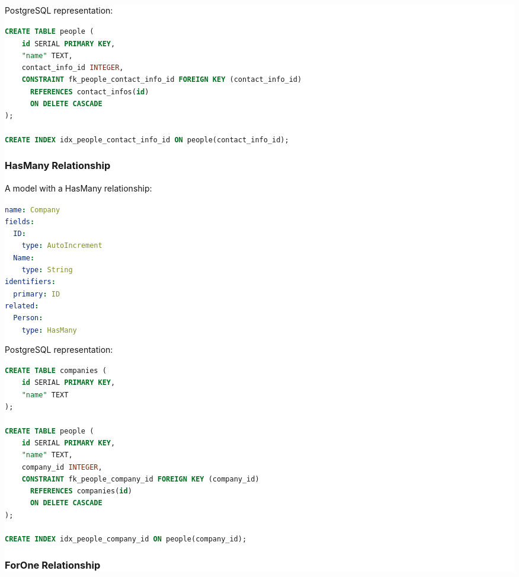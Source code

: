 PostgreSQL representation:

```sql
CREATE TABLE people (
    id SERIAL PRIMARY KEY,
    "name" TEXT,
    contact_info_id INTEGER,
    CONSTRAINT fk_people_contact_info_id FOREIGN KEY (contact_info_id)
      REFERENCES contact_infos(id)
      ON DELETE CASCADE
);

CREATE INDEX idx_people_contact_info_id ON people(contact_info_id);
```

### HasMany Relationship

A model with a HasMany relationship:

```yaml
name: Company
fields:
  ID:
    type: AutoIncrement
  Name:
    type: String
identifiers:
  primary: ID
related:
  Person:
    type: HasMany
```

PostgreSQL representation:

```sql
CREATE TABLE companies (
    id SERIAL PRIMARY KEY,
    "name" TEXT
);

CREATE TABLE people (
    id SERIAL PRIMARY KEY,
    "name" TEXT,
    company_id INTEGER,
    CONSTRAINT fk_people_company_id FOREIGN KEY (company_id)
      REFERENCES companies(id)
      ON DELETE CASCADE
);

CREATE INDEX idx_people_company_id ON people(company_id);
```

### ForOne Relationship
